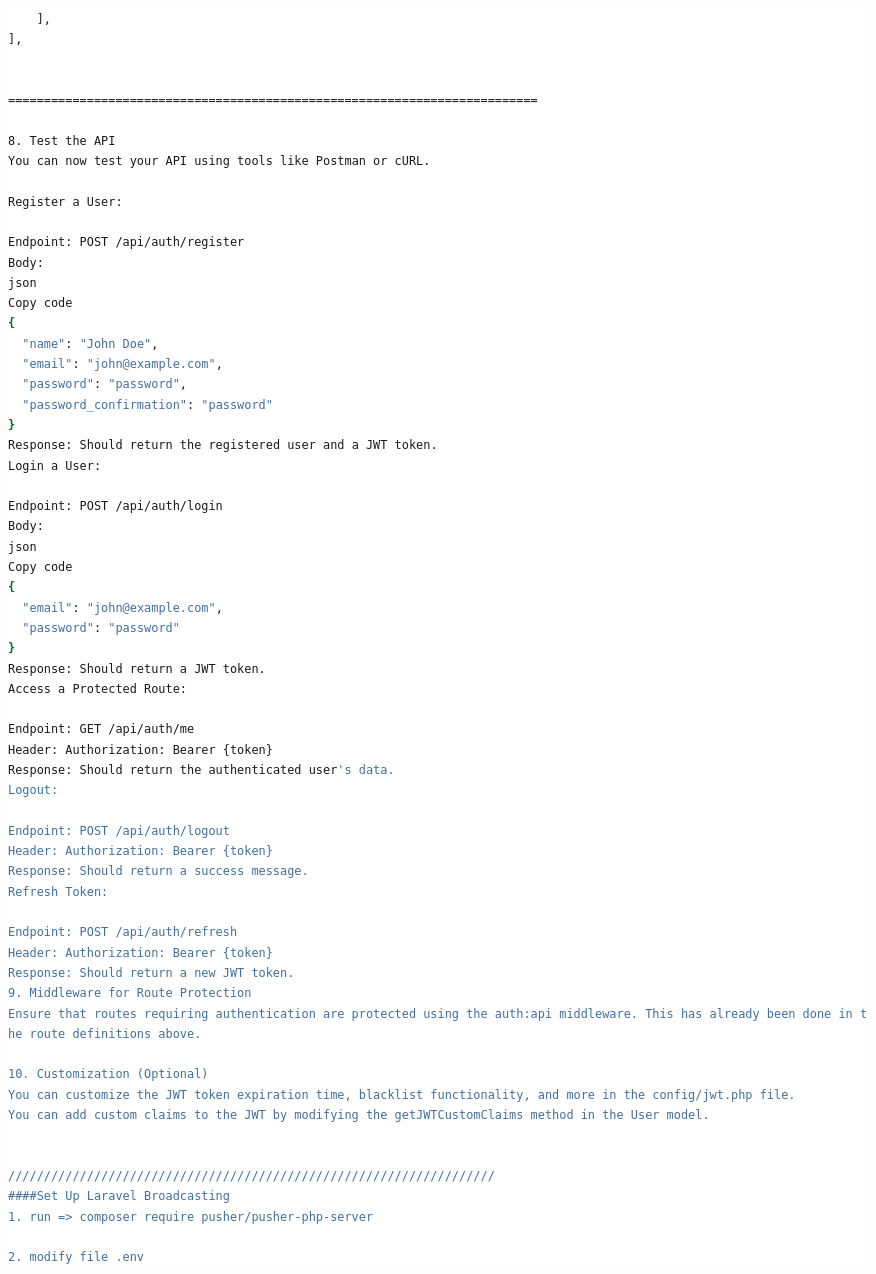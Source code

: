 ```bash
    ],
],


==========================================================================

8. Test the API
You can now test your API using tools like Postman or cURL.

Register a User:

Endpoint: POST /api/auth/register
Body:
json
Copy code
{
  "name": "John Doe",
  "email": "john@example.com",
  "password": "password",
  "password_confirmation": "password"
}
Response: Should return the registered user and a JWT token.
Login a User:

Endpoint: POST /api/auth/login
Body:
json
Copy code
{
  "email": "john@example.com",
  "password": "password"
}
Response: Should return a JWT token.
Access a Protected Route:

Endpoint: GET /api/auth/me
Header: Authorization: Bearer {token}
Response: Should return the authenticated user's data.
Logout:

Endpoint: POST /api/auth/logout
Header: Authorization: Bearer {token}
Response: Should return a success message.
Refresh Token:

Endpoint: POST /api/auth/refresh
Header: Authorization: Bearer {token}
Response: Should return a new JWT token.
9. Middleware for Route Protection
Ensure that routes requiring authentication are protected using the auth:api middleware. This has already been done in the route definitions above.

10. Customization (Optional)
You can customize the JWT token expiration time, blacklist functionality, and more in the config/jwt.php file.
You can add custom claims to the JWT by modifying the getJWTCustomClaims method in the User model.


////////////////////////////////////////////////////////////////////
####Set Up Laravel Broadcasting
1. run => composer require pusher/pusher-php-server

2. modify file .env 
```